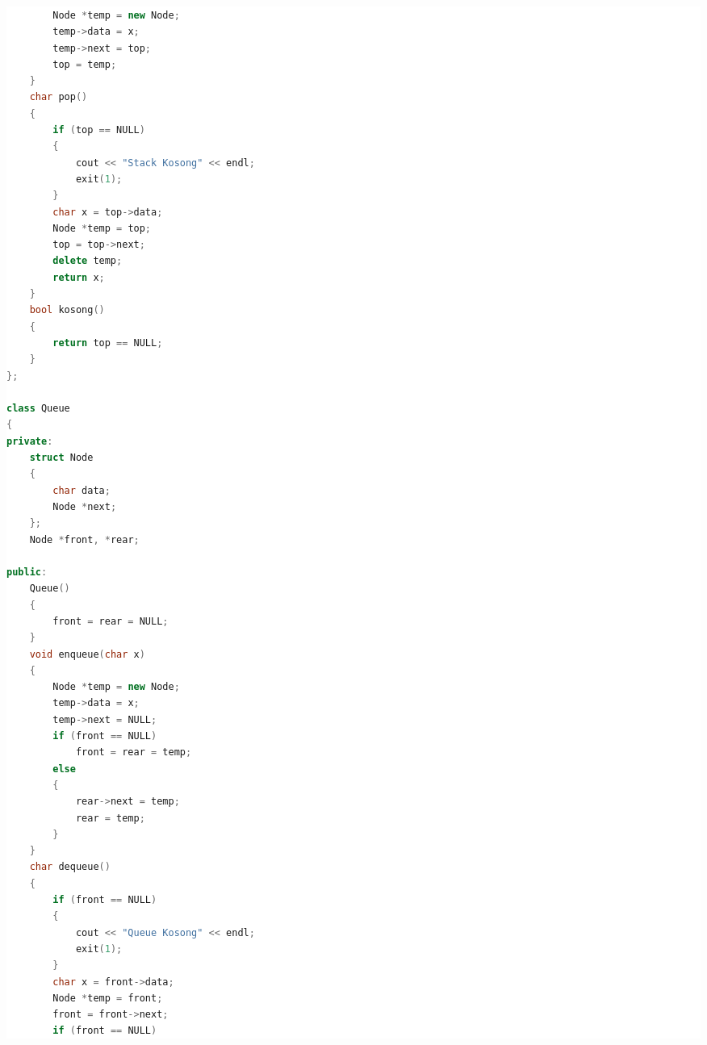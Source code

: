```C++
        Node *temp = new Node;
        temp->data = x;
        temp->next = top;
        top = temp;
    }
    char pop()
    {
        if (top == NULL)
        {
            cout << "Stack Kosong" << endl;
            exit(1);
        }
        char x = top->data;
        Node *temp = top;
        top = top->next;
        delete temp;
        return x;
    }
    bool kosong()
    {
        return top == NULL;
    }
};

class Queue
{
private:
    struct Node
    {
        char data;
        Node *next;
    };
    Node *front, *rear;

public:
    Queue()
    {
        front = rear = NULL;
    }
    void enqueue(char x)
    {
        Node *temp = new Node;
        temp->data = x;
        temp->next = NULL;
        if (front == NULL)
            front = rear = temp;
        else
        {
            rear->next = temp;
            rear = temp;
        }
    }
    char dequeue()
    {
        if (front == NULL)
        {
            cout << "Queue Kosong" << endl;
            exit(1);
        }
        char x = front->data;
        Node *temp = front;
        front = front->next;
        if (front == NULL)
```